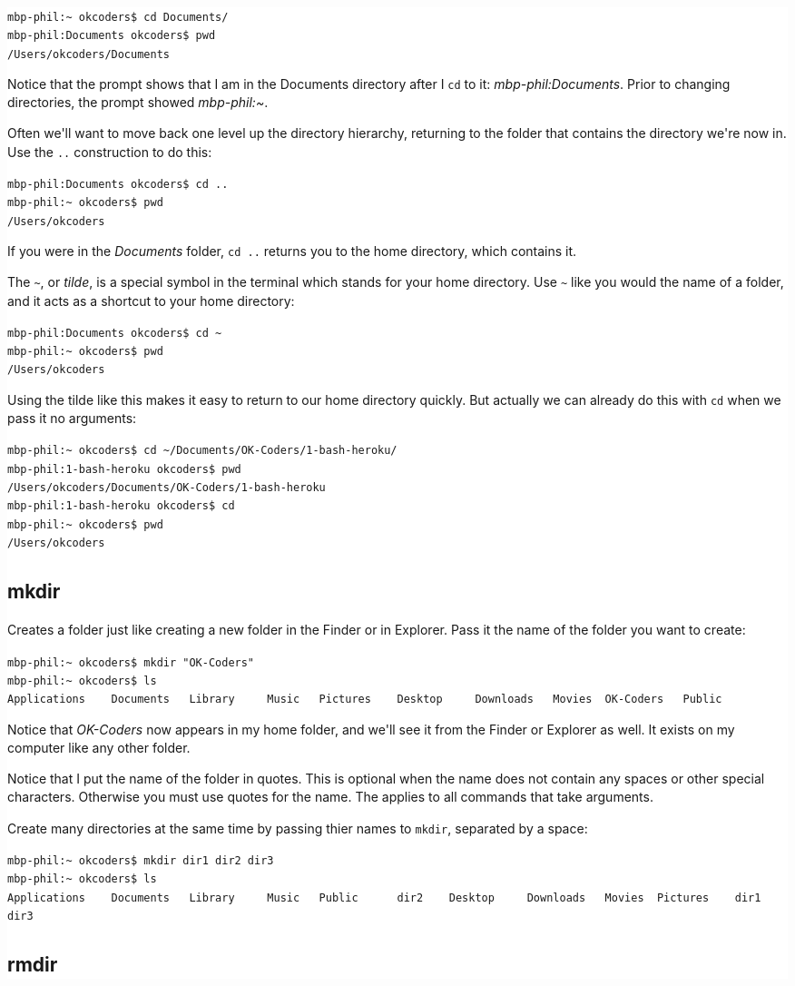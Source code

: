 	mbp-phil:~ okcoders$ cd Documents/
	mbp-phil:Documents okcoders$ pwd
	/Users/okcoders/Documents

Notice that the prompt shows that I am in the Documents directory after I `cd` to it: *mbp-phil:Documents*. Prior to changing directories, the prompt showed *mbp-phil:~*.

Often we'll want to move back one level up the directory hierarchy, returning to the folder that contains the directory we're now in. Use the `..` construction to do this:

	mbp-phil:Documents okcoders$ cd ..
	mbp-phil:~ okcoders$ pwd
	/Users/okcoders

If you were in the *Documents* folder, `cd ..` returns you to the home directory, which contains it.

The `~`, or *tilde*, is a special symbol in the terminal which stands for your home directory. Use `~` like you would the name of a folder, and it acts as a shortcut to your home directory:

	mbp-phil:Documents okcoders$ cd ~
	mbp-phil:~ okcoders$ pwd
	/Users/okcoders
	
Using the tilde like this makes it easy to return to our home directory quickly. But actually we can already do this with `cd` when we pass it no arguments:

	mbp-phil:~ okcoders$ cd ~/Documents/OK-Coders/1-bash-heroku/
	mbp-phil:1-bash-heroku okcoders$ pwd
	/Users/okcoders/Documents/OK-Coders/1-bash-heroku
	mbp-phil:1-bash-heroku okcoders$ cd
	mbp-phil:~ okcoders$ pwd
	/Users/okcoders
	
## mkdir

Creates a folder just like creating a new folder in the Finder or in Explorer. Pass it the name of the folder you want to create:

	mbp-phil:~ okcoders$ mkdir "OK-Coders"
	mbp-phil:~ okcoders$ ls
	Applications	Documents	Library		Music	Pictures	Desktop		Downloads	Movies	OK-Coders	Public

Notice that *OK-Coders* now appears in my home folder, and we'll see it from the Finder or Explorer as well. It exists on my computer like any other folder.

Notice that I put the name of the folder in quotes. This is optional when the name does not contain any spaces or other special characters. Otherwise you must use quotes for the name. The applies to all commands that take arguments.

Create many directories at the same time by passing thier names to `mkdir`, separated by a space:

	mbp-phil:~ okcoders$ mkdir dir1 dir2 dir3
	mbp-phil:~ okcoders$ ls
	Applications	Documents	Library		Music	Public		dir2	Desktop		Downloads	Movies	Pictures	dir1		dir3

## rmdir
